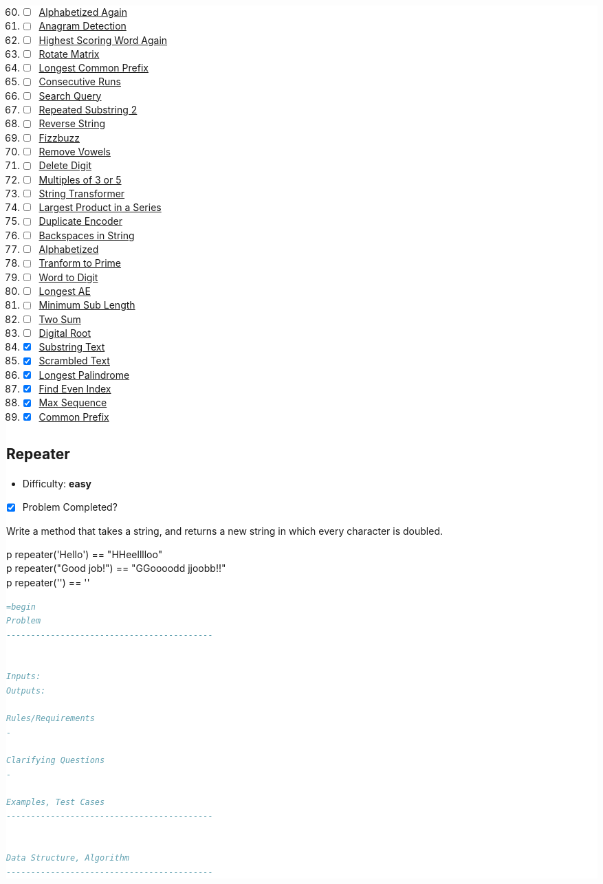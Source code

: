 60. - [ ] [Alphabetized Again](#alphabetized-again)
61. - [ ] [Anagram Detection](#anagram-detection)
62. - [ ] [Highest Scoring Word Again](#highest-scoring-word-again)
63. - [ ] [Rotate Matrix](#rotate-matrix)
64. - [ ] [Longest Common Prefix](#longest-common-prefix)
65. - [ ] [Consecutive Runs](#consecutive-runs)
66. - [ ] [Search Query](#search-query)
67. - [ ] [Repeated Substring 2](#repeated-substring-2)
68. - [ ] [Reverse String](#reverse-string)
69. - [ ] [Fizzbuzz](#fizzbuzz)
70. - [ ] [Remove Vowels](#remove-vowels)
71. - [ ] [Delete Digit](#delete-digit)
72. - [ ] [Multiples of 3 or 5](#multiples-of-3-or-5)
73. - [ ] [String Transformer](#string-transformer)
74. - [ ] [Largest Product in a Series](#largest-product-in-a-series)
75. - [ ] [Duplicate Encoder](#duplicate-encoder)
76. - [ ] [Backspaces in String](#backspaces-in-string)
77. - [ ] [Alphabetized](#alphabetized)
78. - [ ] [Tranform to Prime](#transform-to-prime)
79. - [ ] [Word to Digit](#word-to-digit)
80. - [ ] [Longest AE](#longest-ae)
81. - [ ] [Minimum Sub Length](#minimum-sub-length)
82. - [ ] [Two Sum](#two-sum)
83. - [ ] [Digital Root](#digital-root)
84. - [x] [Substring Text](#substring-text)
85. - [x] [Scrambled Text](#scrambled-text)
86. - [x] [Longest Palindrome](#longest-palindrome)
87. - [x] [Find Even Index](#find-even-index)
88. - [x] [Max Sequence](#max-sequence)
89. - [x] [Common Prefix](#common-prefix)

## Repeater ##

- Difficulty: **easy**
- [x] Problem Completed?

Write a method that takes a string, and returns a new string in which every character is doubled.

p repeater('Hello') == "HHeelllloo" \
p repeater("Good job!") == "GGoooodd  jjoobb!!" \
p repeater('') == ''

```ruby
=begin
Problem
------------------------------------------


Inputs: 
Outputs: 

Rules/Requirements
- 

Clarifying Questions
- 

Examples, Test Cases
------------------------------------------


Data Structure, Algorithm
------------------------------------------


```